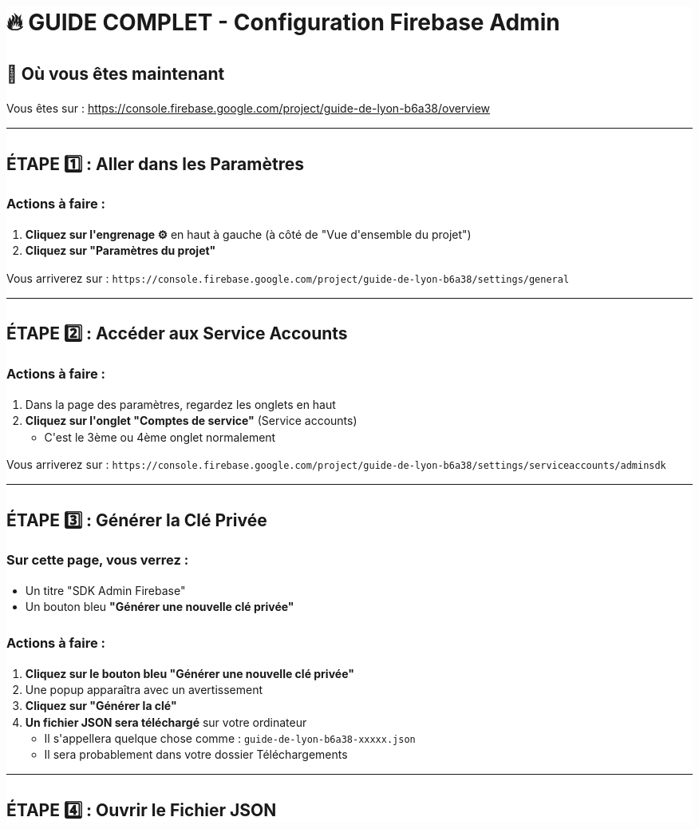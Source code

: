 # 🔥 GUIDE COMPLET - Configuration Firebase Admin

## 📍 Où vous êtes maintenant
Vous êtes sur : https://console.firebase.google.com/project/guide-de-lyon-b6a38/overview

---

## ÉTAPE 1️⃣ : Aller dans les Paramètres

### Actions à faire :
1. **Cliquez sur l'engrenage ⚙️** en haut à gauche (à côté de "Vue d'ensemble du projet")
2. **Cliquez sur "Paramètres du projet"**

Vous arriverez sur : `https://console.firebase.google.com/project/guide-de-lyon-b6a38/settings/general`

---

## ÉTAPE 2️⃣ : Accéder aux Service Accounts

### Actions à faire :
1. Dans la page des paramètres, regardez les onglets en haut
2. **Cliquez sur l'onglet "Comptes de service"** (Service accounts)
   - C'est le 3ème ou 4ème onglet normalement

Vous arriverez sur : `https://console.firebase.google.com/project/guide-de-lyon-b6a38/settings/serviceaccounts/adminsdk`

---

## ÉTAPE 3️⃣ : Générer la Clé Privée

### Sur cette page, vous verrez :
- Un titre "SDK Admin Firebase"
- Un bouton bleu **"Générer une nouvelle clé privée"**

### Actions à faire :
1. **Cliquez sur le bouton bleu "Générer une nouvelle clé privée"**
2. Une popup apparaîtra avec un avertissement
3. **Cliquez sur "Générer la clé"**
4. **Un fichier JSON sera téléchargé** sur votre ordinateur
   - Il s'appellera quelque chose comme : `guide-de-lyon-b6a38-xxxxx.json`
   - Il sera probablement dans votre dossier Téléchargements

---

## ÉTAPE 4️⃣ : Ouvrir le Fichier JSON
